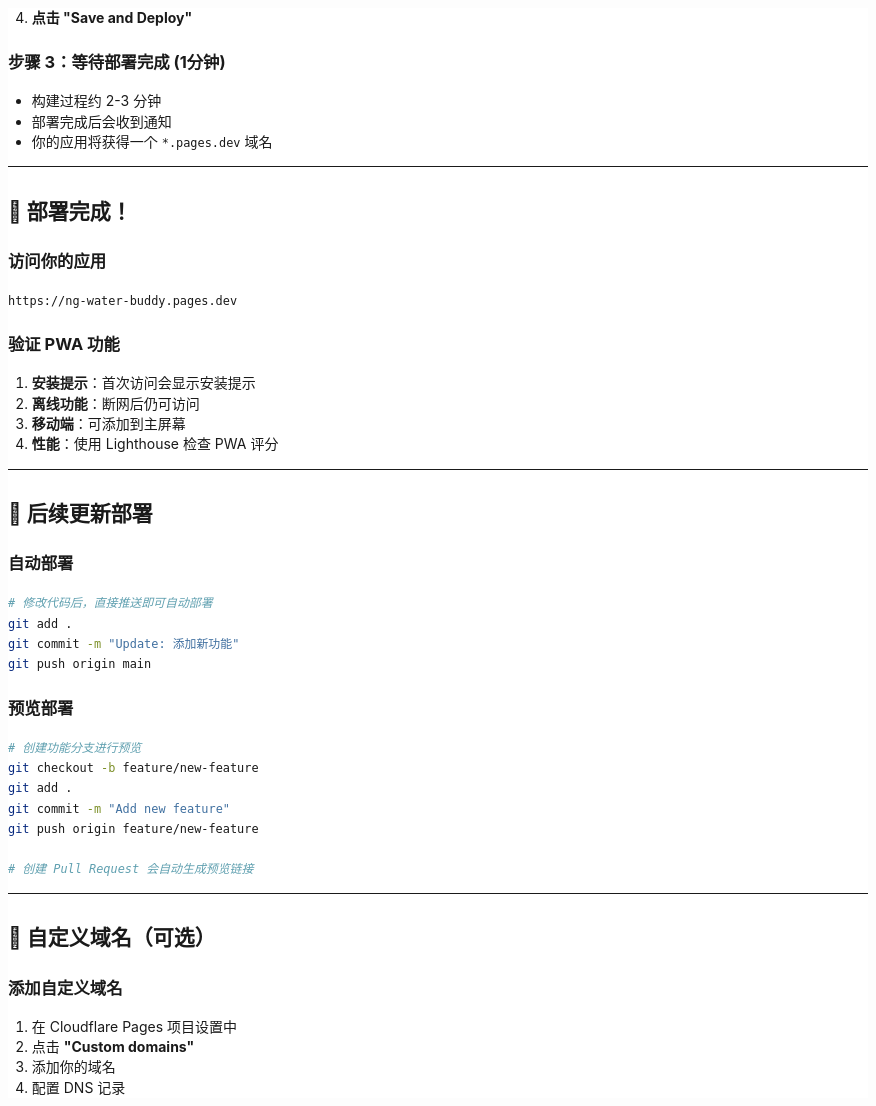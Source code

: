 4. **点击 "Save and Deploy"**

### 步骤 3：等待部署完成 (1分钟)

- 构建过程约 2-3 分钟
- 部署完成后会收到通知
- 你的应用将获得一个 `*.pages.dev` 域名

---

## 🎉 部署完成！

### 访问你的应用
```
https://ng-water-buddy.pages.dev
```

### 验证 PWA 功能
1. **安装提示**：首次访问会显示安装提示
2. **离线功能**：断网后仍可访问
3. **移动端**：可添加到主屏幕
4. **性能**：使用 Lighthouse 检查 PWA 评分

---

## 🔄 后续更新部署

### 自动部署
```bash
# 修改代码后，直接推送即可自动部署
git add .
git commit -m "Update: 添加新功能"
git push origin main
```

### 预览部署
```bash
# 创建功能分支进行预览
git checkout -b feature/new-feature
git add .
git commit -m "Add new feature"
git push origin feature/new-feature

# 创建 Pull Request 会自动生成预览链接
```

---

## 🎨 自定义域名（可选）

### 添加自定义域名
1. 在 Cloudflare Pages 项目设置中
2. 点击 **"Custom domains"**
3. 添加你的域名
4. 配置 DNS 记录
